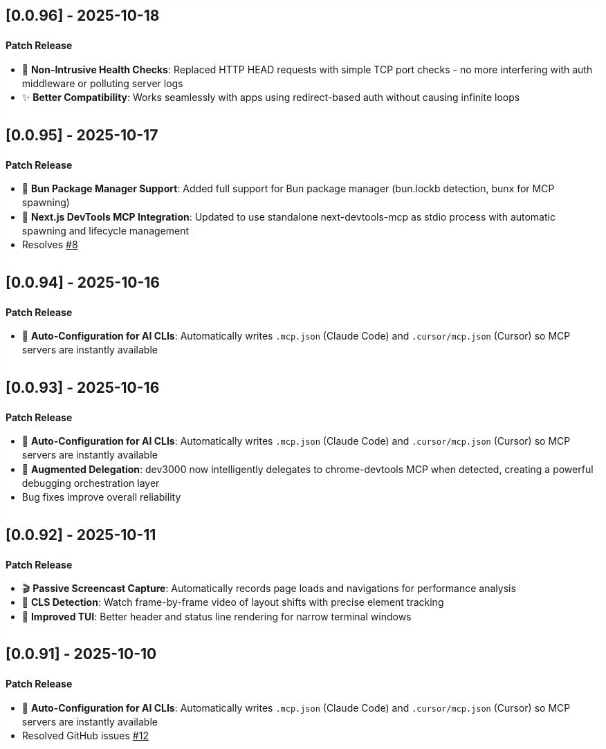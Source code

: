 ## [0.0.96] - 2025-10-18

**Patch Release**

- 🏥 **Non-Intrusive Health Checks**: Replaced HTTP HEAD requests with simple TCP port checks - no more interfering with auth middleware or polluting server logs
- ✨ **Better Compatibility**: Works seamlessly with apps using redirect-based auth without causing infinite loops

## [0.0.95] - 2025-10-17

**Patch Release**

- 🔧 **Bun Package Manager Support**: Added full support for Bun package manager (bun.lockb detection, bunx for MCP spawning)
- 🔌 **Next.js DevTools MCP Integration**: Updated to use standalone next-devtools-mcp as stdio process with automatic spawning and lifecycle management
- Resolves [#8](https://github.com/vercel-labs/dev3000/issues/8)

## [0.0.94] - 2025-10-16

**Patch Release**

- 🔧 **Auto-Configuration for AI CLIs**: Automatically writes `.mcp.json` (Claude Code) and `.cursor/mcp.json` (Cursor) so MCP servers are instantly available

## [0.0.93] - 2025-10-16

**Patch Release**

- 🔧 **Auto-Configuration for AI CLIs**: Automatically writes `.mcp.json` (Claude Code) and `.cursor/mcp.json` (Cursor) so MCP servers are instantly available
- 🤖 **Augmented Delegation**: dev3000 now intelligently delegates to chrome-devtools MCP when detected, creating a powerful debugging orchestration layer
- Bug fixes improve overall reliability

## [0.0.92] - 2025-10-11

**Patch Release**

- 🎬 **Passive Screencast Capture**: Automatically records page loads and navigations for performance analysis
- 🎯 **CLS Detection**: Watch frame-by-frame video of layout shifts with precise element tracking
- 🎨 **Improved TUI**: Better header and status line rendering for narrow terminal windows

## [0.0.91] - 2025-10-10

**Patch Release**

- 🔧 **Auto-Configuration for AI CLIs**: Automatically writes `.mcp.json` (Claude Code) and `.cursor/mcp.json` (Cursor) so MCP servers are instantly available
- Resolved GitHub issues [#12](https://github.com/anthropics/claude-code/issues/12)
